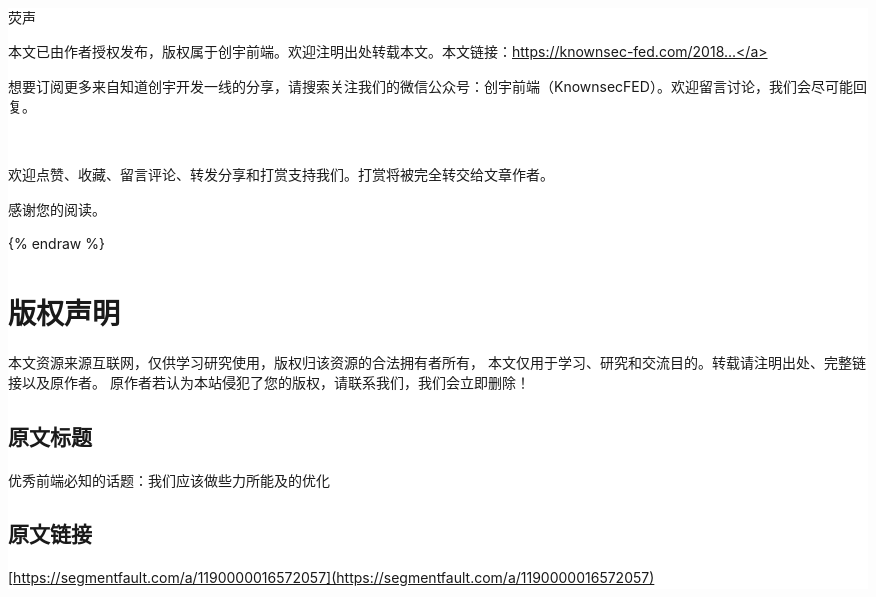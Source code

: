&#x8367;&#x58F0;</p></blockquote><p>&#x672C;&#x6587;&#x5DF2;&#x7531;&#x4F5C;&#x8005;&#x6388;&#x6743;&#x53D1;&#x5E03;&#xFF0C;&#x7248;&#x6743;&#x5C5E;&#x4E8E;&#x521B;&#x5B87;&#x524D;&#x7AEF;&#x3002;&#x6B22;&#x8FCE;&#x6CE8;&#x660E;&#x51FA;&#x5904;&#x8F6C;&#x8F7D;&#x672C;&#x6587;&#x3002;&#x672C;&#x6587;&#x94FE;&#x63A5;&#xFF1A;<a href="https://knownsec-fed.com/2018-09-25-wo-men-ying-gai-zuo-xie-li-suo-neng-ji-de-you-hua/" rel="nofollow noreferrer" target="_blank">https://knownsec-fed.com/2018...</a></p><p>&#x60F3;&#x8981;&#x8BA2;&#x9605;&#x66F4;&#x591A;&#x6765;&#x81EA;&#x77E5;&#x9053;&#x521B;&#x5B87;&#x5F00;&#x53D1;&#x4E00;&#x7EBF;&#x7684;&#x5206;&#x4EAB;&#xFF0C;&#x8BF7;&#x641C;&#x7D22;&#x5173;&#x6CE8;&#x6211;&#x4EEC;&#x7684;&#x5FAE;&#x4FE1;&#x516C;&#x4F17;&#x53F7;&#xFF1A;&#x521B;&#x5B87;&#x524D;&#x7AEF;&#xFF08;KnownsecFED&#xFF09;&#x3002;&#x6B22;&#x8FCE;&#x7559;&#x8A00;&#x8BA8;&#x8BBA;&#xFF0C;&#x6211;&#x4EEC;&#x4F1A;&#x5C3D;&#x53EF;&#x80FD;&#x56DE;&#x590D;&#x3002;</p><p><span class="img-wrap"><img data-src="/img/bVbgVle?w=296&amp;h=295" src="https://static.alili.tech/img/bVbgVle?w=296&amp;h=295" alt="" title="" style="cursor:pointer;display:inline"></span></p><p>&#x6B22;&#x8FCE;&#x70B9;&#x8D5E;&#x3001;&#x6536;&#x85CF;&#x3001;&#x7559;&#x8A00;&#x8BC4;&#x8BBA;&#x3001;&#x8F6C;&#x53D1;&#x5206;&#x4EAB;&#x548C;&#x6253;&#x8D4F;&#x652F;&#x6301;&#x6211;&#x4EEC;&#x3002;&#x6253;&#x8D4F;&#x5C06;&#x88AB;&#x5B8C;&#x5168;&#x8F6C;&#x4EA4;&#x7ED9;&#x6587;&#x7AE0;&#x4F5C;&#x8005;&#x3002;</p><p>&#x611F;&#x8C22;&#x60A8;&#x7684;&#x9605;&#x8BFB;&#x3002;</p>
{% endraw %}

# 版权声明
本文资源来源互联网，仅供学习研究使用，版权归该资源的合法拥有者所有，
本文仅用于学习、研究和交流目的。转载请注明出处、完整链接以及原作者。
原作者若认为本站侵犯了您的版权，请联系我们，我们会立即删除！

## 原文标题
优秀前端必知的话题：我们应该做些力所能及的优化

## 原文链接
[https://segmentfault.com/a/1190000016572057](https://segmentfault.com/a/1190000016572057)

